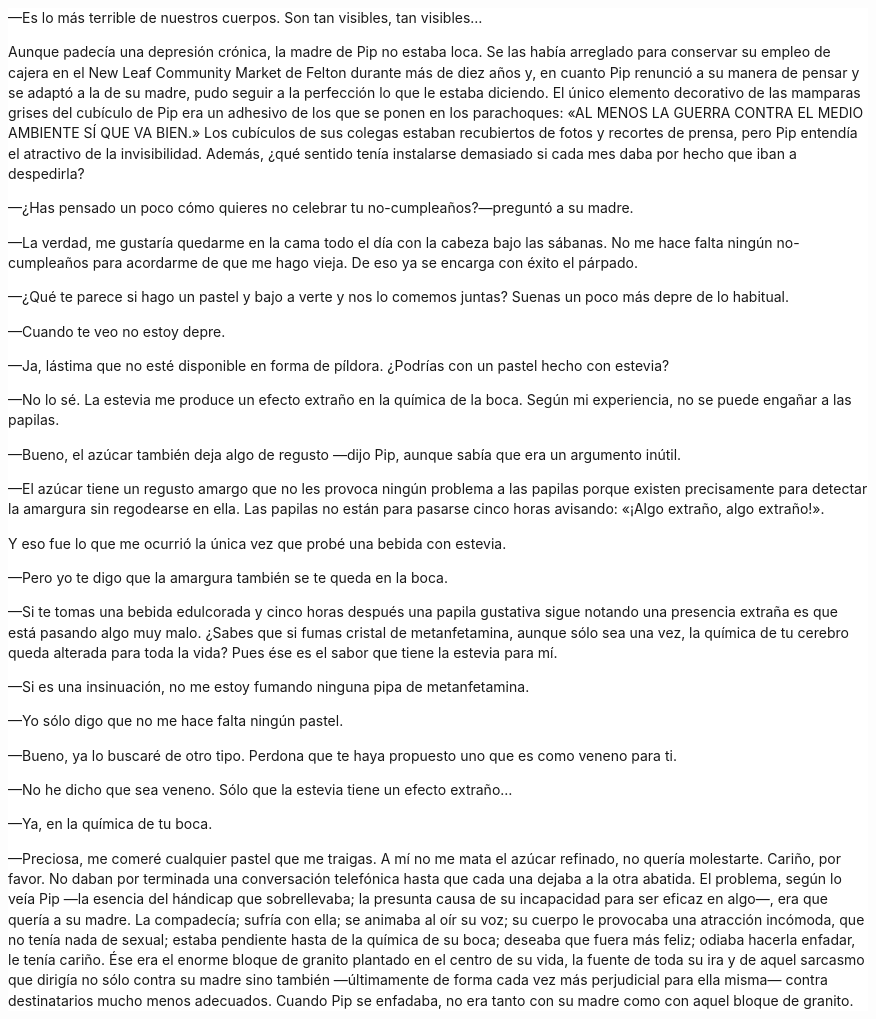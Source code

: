 —Es lo más terrible de nuestros cuerpos. Son tan visibles, tan visibles…

Aunque padecía una depresión crónica, la madre de Pip no estaba loca. Se las había arreglado para conservar su empleo de cajera en el New Leaf Community Market de Felton durante más de diez años y, en cuanto Pip renunció a su manera de pensar y se adaptó a la de su madre, pudo seguir a la perfección lo que le estaba diciendo. El único elemento decorativo de las mamparas grises del cubículo de Pip era un adhesivo de los que se ponen en los parachoques: «AL MENOS LA GUERRA CONTRA EL MEDIO AMBIENTE SÍ QUE VA BIEN.» Los cubículos de sus colegas estaban recubiertos de fotos y recortes de prensa, pero Pip entendía el atractivo de la invisibilidad. Además, ¿qué sentido tenía instalarse demasiado si cada mes daba por hecho que iban a despedirla?

—¿Has pensado un poco cómo quieres no celebrar tu no-cumpleaños?—preguntó a su madre.

—La verdad, me gustaría quedarme en la cama todo el día con la cabeza bajo las sábanas. No me hace falta ningún no-cumpleaños para acordarme de que me hago vieja. De eso ya se encarga con éxito el párpado.

—¿Qué te parece si hago un pastel y bajo a verte y nos lo comemos juntas? Suenas un poco más depre de lo habitual.

—Cuando te veo no estoy depre.

—Ja, lástima que no esté disponible en forma de píldora. ¿Podrías con un pastel hecho con estevia?

—No lo sé. La estevia me produce un efecto extraño en la química de la boca. Según mi experiencia, no se puede engañar a las papilas.

—Bueno, el azúcar también deja algo de regusto —dijo Pip, aunque sabía que era un argumento inútil.

—El azúcar tiene un regusto amargo que no les provoca ningún problema a las papilas porque existen precisamente para detectar la amargura sin regodearse en ella. Las papilas no están para pasarse cinco horas avisando: «¡Algo extraño, algo extraño!».

Y eso fue lo que me ocurrió la única vez que probé una bebida con estevia.

—Pero yo te digo que la amargura también se te queda en la boca.

—Si te tomas una bebida edulcorada y cinco horas después una papila gustativa sigue notando una presencia extraña es que está pasando algo muy malo. ¿Sabes que si fumas cristal de metanfetamina, aunque sólo sea una vez, la química de tu cerebro queda alterada para toda la vida? Pues ése es el sabor que tiene la estevia para mí.

—Si es una insinuación, no me estoy fumando ninguna pipa de metanfetamina.

—Yo sólo digo que no me hace falta ningún pastel.

—Bueno, ya lo buscaré de otro tipo. Perdona que te haya propuesto uno que es como veneno para ti.

—No he dicho que sea veneno. Sólo que la estevia tiene un efecto extraño…

—Ya, en la química de tu boca.

—Preciosa, me comeré cualquier pastel que me traigas. A mí no me mata el azúcar refinado, no quería molestarte. Cariño, por favor. No daban por terminada una conversación telefónica hasta que cada una dejaba a la otra abatida. El problema, según lo veía Pip —la esencia del hándicap que sobrellevaba; la presunta causa de su incapacidad para ser eficaz en algo—, era que quería a su madre. La compadecía; sufría con ella; se animaba al oír su voz; su cuerpo le provocaba una atracción incómoda, que no tenía nada de sexual; estaba pendiente hasta de la química de su boca; deseaba que fuera más feliz; odiaba hacerla enfadar, le tenía cariño. Ése era el enorme bloque de granito plantado en el centro de su vida, la fuente de toda su ira y de aquel sarcasmo que dirigía no sólo contra su madre sino también —últimamente de forma cada vez más perjudicial para ella misma— contra destinatarios mucho menos adecuados. Cuando Pip se enfadaba, no era tanto con su madre como con aquel bloque de granito.
